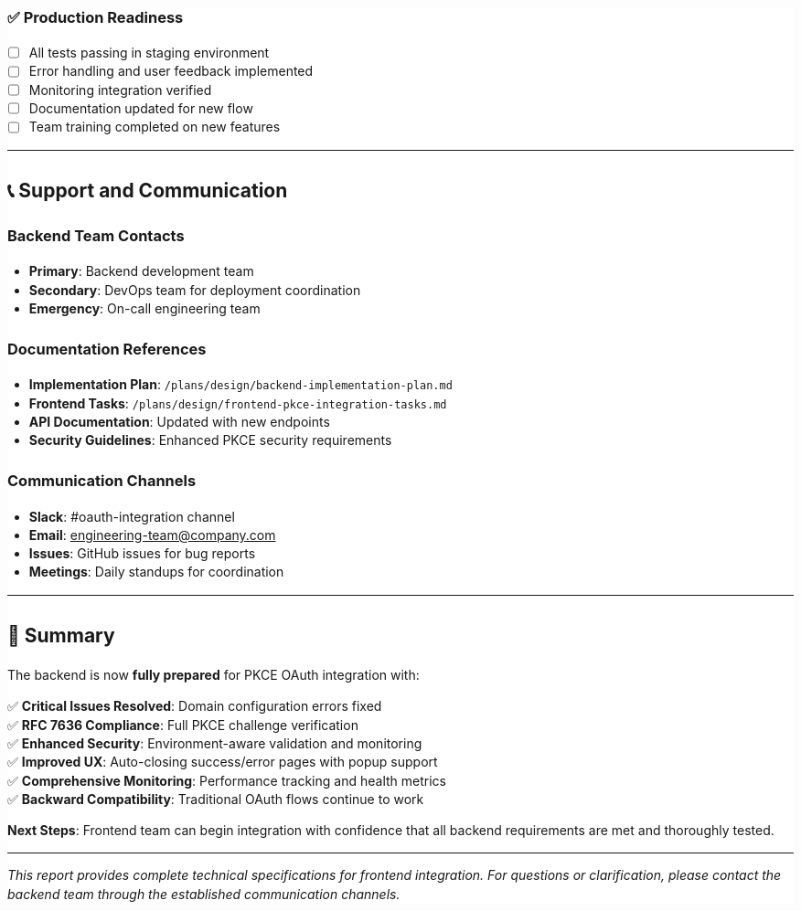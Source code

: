 ### ✅ **Production Readiness**
- [ ] All tests passing in staging environment
- [ ] Error handling and user feedback implemented
- [ ] Monitoring integration verified
- [ ] Documentation updated for new flow
- [ ] Team training completed on new features

---

## 📞 Support and Communication

### Backend Team Contacts
- **Primary**: Backend development team
- **Secondary**: DevOps team for deployment coordination
- **Emergency**: On-call engineering team

### Documentation References
- **Implementation Plan**: `/plans/design/backend-implementation-plan.md`
- **Frontend Tasks**: `/plans/design/frontend-pkce-integration-tasks.md`
- **API Documentation**: Updated with new endpoints
- **Security Guidelines**: Enhanced PKCE security requirements

### Communication Channels
- **Slack**: #oauth-integration channel
- **Email**: engineering-team@company.com
- **Issues**: GitHub issues for bug reports
- **Meetings**: Daily standups for coordination

---

## 🎉 Summary

The backend is now **fully prepared** for PKCE OAuth integration with:

✅ **Critical Issues Resolved**: Domain configuration errors fixed  
✅ **RFC 7636 Compliance**: Full PKCE challenge verification  
✅ **Enhanced Security**: Environment-aware validation and monitoring  
✅ **Improved UX**: Auto-closing success/error pages with popup support  
✅ **Comprehensive Monitoring**: Performance tracking and health metrics  
✅ **Backward Compatibility**: Traditional OAuth flows continue to work  

**Next Steps**: Frontend team can begin integration with confidence that all backend requirements are met and thoroughly tested.

---

*This report provides complete technical specifications for frontend integration. For questions or clarification, please contact the backend team through the established communication channels.*